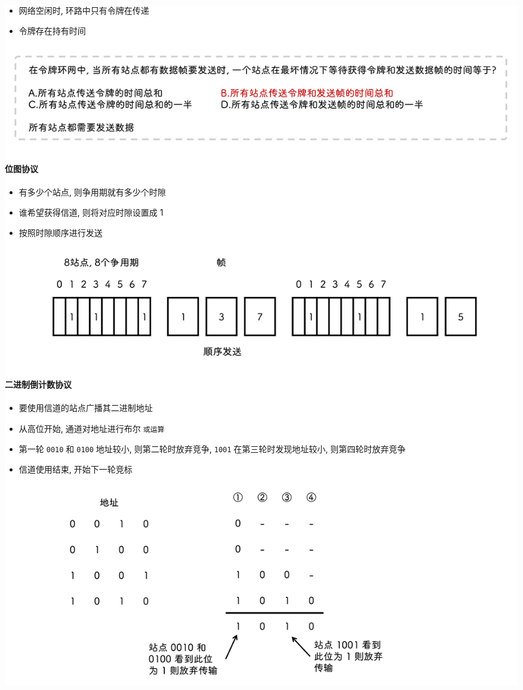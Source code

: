 - 网络空闲时, 环路中只有令牌在传递

- 令牌存在持有时间

![习题七](./assets/datalink/seven.png)

#### 位图协议

- 有多少个站点, 则争用期就有多少个时隙

- 谁希望获得信道, 则将对应时隙设置成 1

- 按照时隙顺序进行发送

![位图协议](./assets/datalink/bitmap_protocol.png)

#### 二进制倒计数协议

- 要使用信道的站点广播其二进制地址

- 从高位开始, 通道对地址进行布尔 `或运算`

- 第一轮 `0010` 和 `0100` 地址较小, 则第二轮时放弃竞争, `1001` 在第三轮时发现地址较小, 则第四轮时放弃竞争

- 信道使用结束, 开始下一轮竞标

![二进制倒计数](./assets/datalink/binary_backward_counting.png)
